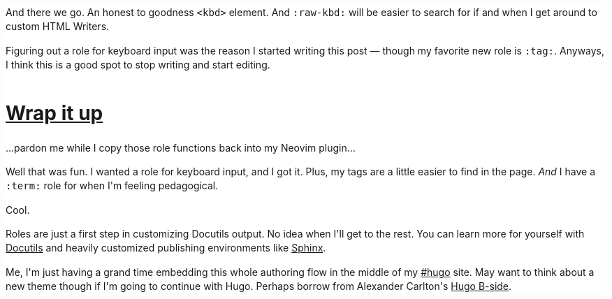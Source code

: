<p>And there we go. An honest to goodness <tt class="docutils literal">&lt;kbd&gt;</tt> element. And <tt class="docutils literal"><span class="pre">:raw-kbd:</span></tt> will
be easier to search for if and when I get around to custom HTML Writers.</p>
<p>Figuring out a role for keyboard input was the reason I started writing this
post — though my favorite new role is <tt class="docutils literal">:tag:</tt>. Anyways, I think this is a
good spot to stop writing and start editing.</p>
</div>
</div>
<div class="section" id="wrap-it-up">
<h1><a class="toc-backref" href="#id7">Wrap it up</a></h1>
<p>…pardon me while I copy those role functions back into my Neovim plugin…</p>
<p>Well that was fun. I wanted a role for keyboard input, and I got it. Plus, my
tags are a little easier to find in the page. <em>And</em> I have a <tt class="docutils literal">:term:</tt> role
for when I'm feeling pedagogical.</p>
<p>Cool.</p>
<p>Roles are just a first step in customizing Docutils output. No idea when I'll
get to the rest. You can learn more for yourself with <a class="reference external" href="https://docutils.sourceforge.io/">Docutils</a> and
heavily customized publishing environments like <a class="reference external" href="https://www.sphinx-doc.org/en/master/">Sphinx</a>.</p>
<p>Me, I'm just having a grand time embedding this whole authoring flow in the
middle of my <a class="p-category reference external" href="/tags/hugo">#hugo</a> site. May want to think about a new theme though if
I'm going to continue with Hugo. Perhaps borrow from Alexander Carlton's <a class="reference external" href="https://www.fisodd.com/code/b-side/">Hugo
B-side</a>.</p>
</div>
